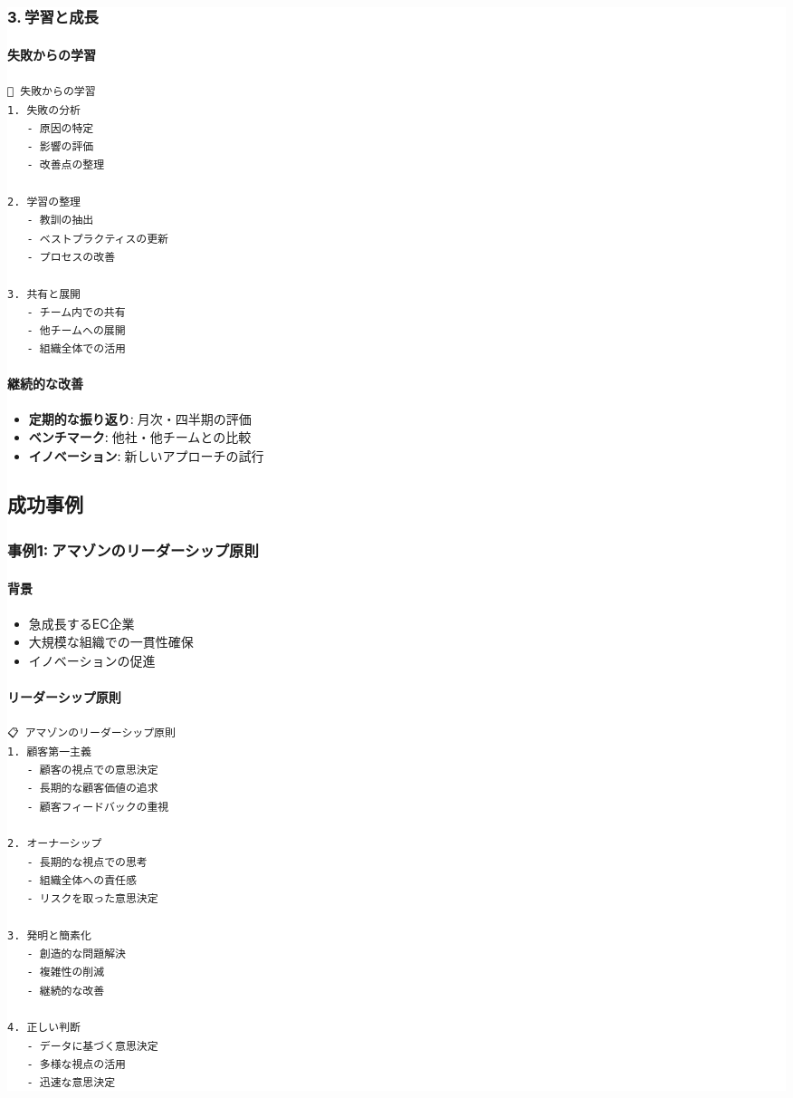 ### 3. 学習と成長

#### 失敗からの学習
```
📖 失敗からの学習
1. 失敗の分析
   - 原因の特定
   - 影響の評価
   - 改善点の整理

2. 学習の整理
   - 教訓の抽出
   - ベストプラクティスの更新
   - プロセスの改善

3. 共有と展開
   - チーム内での共有
   - 他チームへの展開
   - 組織全体での活用
```

#### 継続的な改善
- **定期的な振り返り**: 月次・四半期の評価
- **ベンチマーク**: 他社・他チームとの比較
- **イノベーション**: 新しいアプローチの試行

## 成功事例

### 事例1: アマゾンのリーダーシップ原則

#### 背景
- 急成長するEC企業
- 大規模な組織での一貫性確保
- イノベーションの促進

#### リーダーシップ原則
```
📋 アマゾンのリーダーシップ原則
1. 顧客第一主義
   - 顧客の視点での意思決定
   - 長期的な顧客価値の追求
   - 顧客フィードバックの重視

2. オーナーシップ
   - 長期的な視点での思考
   - 組織全体への責任感
   - リスクを取った意思決定

3. 発明と簡素化
   - 創造的な問題解決
   - 複雑性の削減
   - 継続的な改善

4. 正しい判断
   - データに基づく意思決定
   - 多様な視点の活用
   - 迅速な意思決定
```
